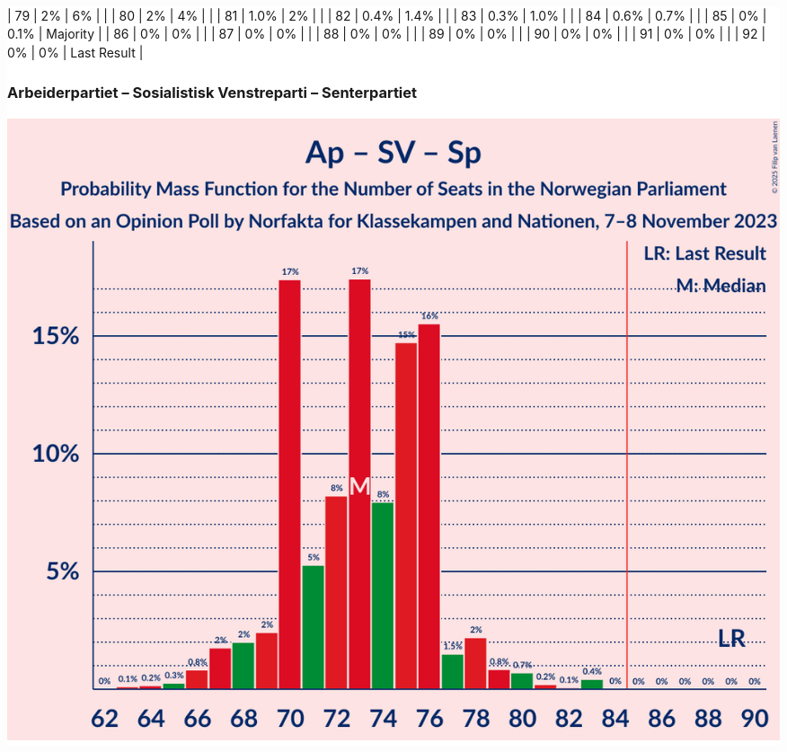 | 79 | 2% | 6% |  |
| 80 | 2% | 4% |  |
| 81 | 1.0% | 2% |  |
| 82 | 0.4% | 1.4% |  |
| 83 | 0.3% | 1.0% |  |
| 84 | 0.6% | 0.7% |  |
| 85 | 0% | 0.1% | Majority |
| 86 | 0% | 0% |  |
| 87 | 0% | 0% |  |
| 88 | 0% | 0% |  |
| 89 | 0% | 0% |  |
| 90 | 0% | 0% |  |
| 91 | 0% | 0% |  |
| 92 | 0% | 0% | Last Result |

### Arbeiderpartiet – Sosialistisk Venstreparti – Senterpartiet

![Graph with seats probability mass function not yet produced](2023-11-08-Norfakta-coalitions-seats-pmf-ap–sv–sp.png "Seats Probability Mass Function")